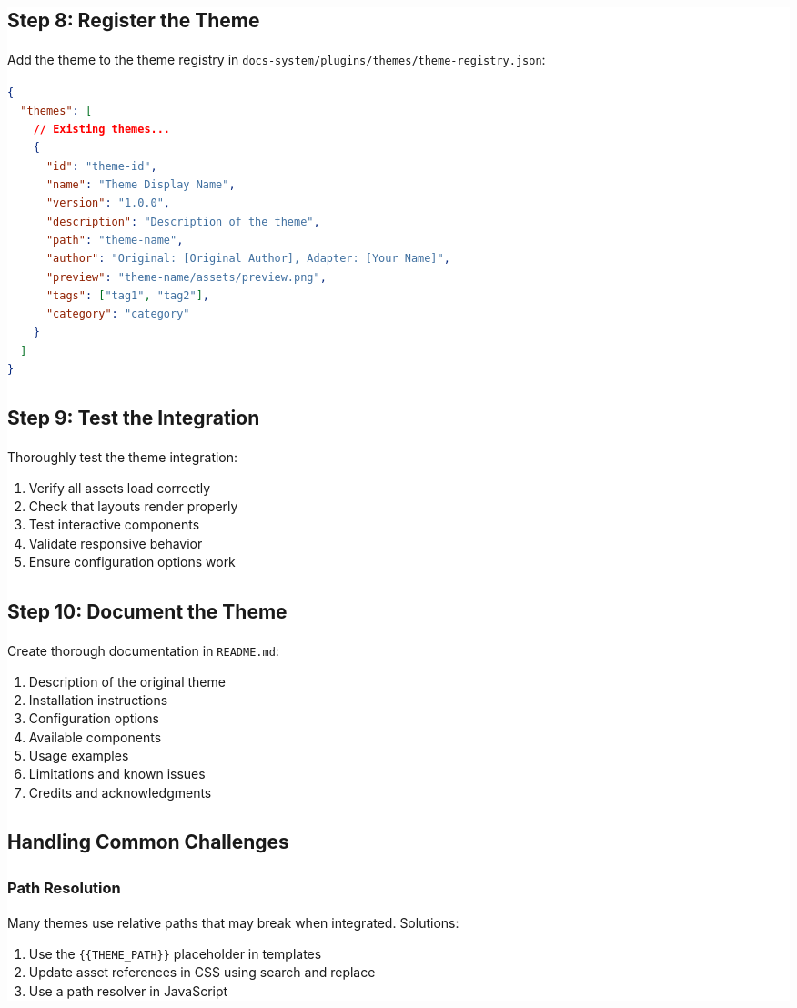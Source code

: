 ## Step 8: Register the Theme

Add the theme to the theme registry in `docs-system/plugins/themes/theme-registry.json`:

```json
{
  "themes": [
    // Existing themes...
    {
      "id": "theme-id",
      "name": "Theme Display Name",
      "version": "1.0.0",
      "description": "Description of the theme",
      "path": "theme-name",
      "author": "Original: [Original Author], Adapter: [Your Name]",
      "preview": "theme-name/assets/preview.png",
      "tags": ["tag1", "tag2"],
      "category": "category"
    }
  ]
}
```

## Step 9: Test the Integration

Thoroughly test the theme integration:

1. Verify all assets load correctly
2. Check that layouts render properly
3. Test interactive components
4. Validate responsive behavior
5. Ensure configuration options work

## Step 10: Document the Theme

Create thorough documentation in `README.md`:

1. Description of the original theme
2. Installation instructions
3. Configuration options
4. Available components
5. Usage examples
6. Limitations and known issues
7. Credits and acknowledgments

## Handling Common Challenges

### Path Resolution

Many themes use relative paths that may break when integrated. Solutions:

1. Use the `{{THEME_PATH}}` placeholder in templates
2. Update asset references in CSS using search and replace
3. Use a path resolver in JavaScript
